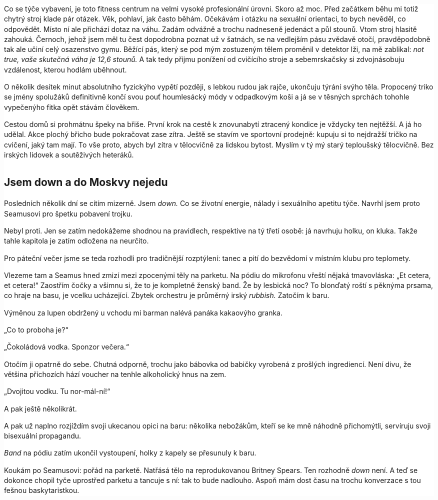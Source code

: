 Co se týče vybavení, je toto fitness centrum na velmi vysoké profesionální úrovni. Skoro až moc. Před začátkem běhu mi totiž chytrý stroj klade pár otázek. Věk, pohlaví, jak často běhám. Očekávám i otázku na sexuální orientaci, to bych nevěděl, co odpovědět. Místo ní ale přichází dotaz na váhu. Zadám odvážně a trochu nadneseně jedenáct a půl stounů. Vtom stroj hlasitě zahouká. Černoch, jehož jsem měl tu čest dopodrobna poznat už v šatnách, se na vedlejším pásu zvědavě otočí, pravděpodobně tak ale učiní celý osazenstvo gymu. Běžící pás, který se pod mým zostuzeným tělem proměnil v detektor lži, na mě zablikal: _not true, vaše skutečná váha je 12,6 stounů._ A tak tedy přijmu ponížení od cvičícího stroje a sebemrskačsky si zdvojnásobuju vzdálenost, kterou hodlám uběhnout.

O několik desítek minut absolutního fyzickýho vypětí později, s lebkou rudou jak rajče, ukončuju týrání svýho těla. Propocený triko se jmény spolužáků definitivně končí svou pouť houmlesácký módy v odpadkovým koši a já se v těsných sprchách tohohle vypečenýho fitka opět stávám člověkem.

Cestou domů si prohmátnu špeky na břiše. První krok na cestě k znovunabytí ztracený kondice je vždycky ten nejtěžší. A já ho udělal. Akce plochý břicho bude pokračovat zase zítra. Ještě se stavím ve sportovní prodejně: kupuju si to nejdražší tričko na cvičení, jaký tam mají. To vše proto, abych byl zítra v tělocvičně za lidskou bytost. Myslím v tý mý starý teploušský tělocvičně. Bez irských lidovek a soutěživých heteráků.

## Jsem down a do Moskvy nejedu

  

Posledních několik dní se cítím mizerně. Jsem _down._ Co se životní energie, nálady i sexuálního apetitu týče. Navrhl jsem proto Seamusovi pro špetku pobavení trojku.

Nebyl proti. Jen se zatím nedokážeme shodnou na pravidlech, respektive na tý třetí osobě: já navrhuju holku, on kluka. Takže tahle kapitola je zatím odložena na neurčito.

Pro páteční večer jsme se teda rozhodli pro tradičnější rozptýlení: tanec a pití do bezvědomí v místním klubu pro teplomety.

Vlezeme tam a Seamus hned zmizí mezi zpocenými těly na parketu. Na pódiu do mikrofonu vřeští nějaká tmavovláska: „Et cetera, et cetera!“ Zaostřím čočky a všimnu si, že to je kompletně ženský band. Že by lesbická noc? To blonďatý roští s pěknýma prsama, co hraje na basu, je vcelku ucházející. Zbytek orchestru je průměrný irský _rubbish._ Zatočím k baru.

Výměnou za lupen obdržený u vchodu mi barman nalévá panáka kakaovýho granka.

„Co to proboha je?“

„Čokoládová vodka. Sponzor večera.“

Otočím ji opatrně do sebe. Chutná odporně, trochu jako bábovka od babičky vyrobená z prošlých ingrediencí. Není divu, že většina příchozích hází voucher na tenhle alkoholický hnus na zem.

„Dvojitou vodku. Tu nor-mál-ní!“

A pak ještě několikrát.

A pak už naplno rozjíždím svoji ukecanou opici na baru: několika nebožákům, kteří se ke mně náhodně přichomýtli, servíruju svoji bisexuální propagandu.

_Band_ na pódiu zatím ukončil vystoupení, holky z kapely se přesunuly k baru.

Koukám po Seamusovi: pořád na parketě. Natřásá tělo na reprodukovanou Britney Spears. Ten rozhodně _down_ není. A teď se dokonce chopil tyče uprostřed parketu a tancuje s ní: tak to bude nadlouho. Aspoň mám dost času na trochu konverzace s tou fešnou baskytaristkou.
